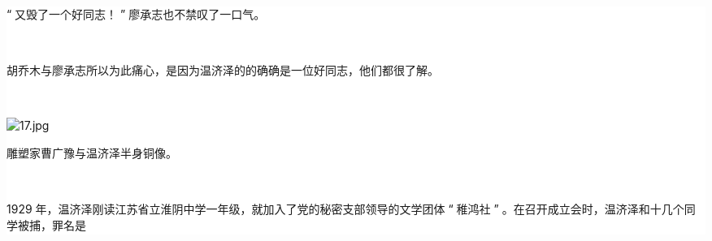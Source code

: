   <span class="s2">
   “
  </span>
  <span class="s1">
   又毁了一个好同志！
  </span>
  <span class="s2">
   ”
  </span>
  <span class="s1">
   廖承志也不禁叹了一口气。
  </span>
 </p>
 <p class="p1">
  <span class="s1">
  </span>
  <br/>
 </p>
 <p class="p2">
  <span class="s1">
   胡乔木与廖承志所以为此痛心，是因为温济泽的的确确是一位好同志，他们都很了解。
  </span>
 </p>
 <p class="p1">
  <span class="s1">
  </span>
  <br/>
 </p>
 <p class="p3">
  <span class="s1">
   <img alt="17.jpg" border="0" height="349" src="http://mjlsh.usc.cuhk.edu.hk/medias/contents/4773/17.jpg" width="453"/>
  </span>
 </p>
 <p class="p2">
  <span class="s1">
   雕塑家曹广豫与温济泽半身铜像。
  </span>
 </p>
 <p class="p1">
  <span class="s1">
  </span>
  <br/>
 </p>
 <p class="p2">
  <span class="s2">
   1929
  </span>
  <span class="s1">
   年，温济泽刚读江苏省立淮阴中学一年级，就加入了党的秘密支部领导的文学团体
  </span>
  <span class="s2">
   “
  </span>
  <span class="s1">
   稚鸿社
  </span>
  <span class="s2">
   ”
  </span>
  <span class="s1">
   。在召开成立会时，温济泽和十几个同学被捕，罪名是
  </span>
  <span class="s2">